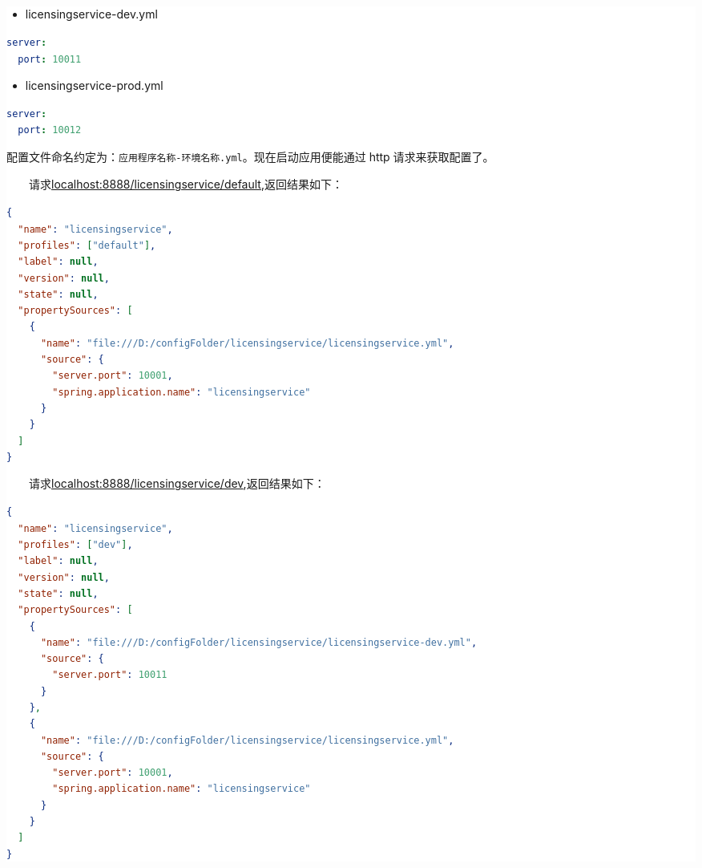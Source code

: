 - licensingservice-dev.yml

```yaml
server:
  port: 10011
```

- licensingservice-prod.yml

```yaml
server:
  port: 10012
```

配置文件命名约定为：`应用程序名称-环境名称.yml`。现在启动应用便能通过 http 请求来获取配置了。

&emsp;&emsp;请求[localhost:8888/licensingservice/default](localhost:8888/licensingservice/default),返回结果如下：

```json
{
  "name": "licensingservice",
  "profiles": ["default"],
  "label": null,
  "version": null,
  "state": null,
  "propertySources": [
    {
      "name": "file:///D:/configFolder/licensingservice/licensingservice.yml",
      "source": {
        "server.port": 10001,
        "spring.application.name": "licensingservice"
      }
    }
  ]
}
```

&emsp;&emsp;请求[localhost:8888/licensingservice/dev](localhost:8888/licensingservice/dev),返回结果如下：

```json
{
  "name": "licensingservice",
  "profiles": ["dev"],
  "label": null,
  "version": null,
  "state": null,
  "propertySources": [
    {
      "name": "file:///D:/configFolder/licensingservice/licensingservice-dev.yml",
      "source": {
        "server.port": 10011
      }
    },
    {
      "name": "file:///D:/configFolder/licensingservice/licensingservice.yml",
      "source": {
        "server.port": 10001,
        "spring.application.name": "licensingservice"
      }
    }
  ]
}
```
